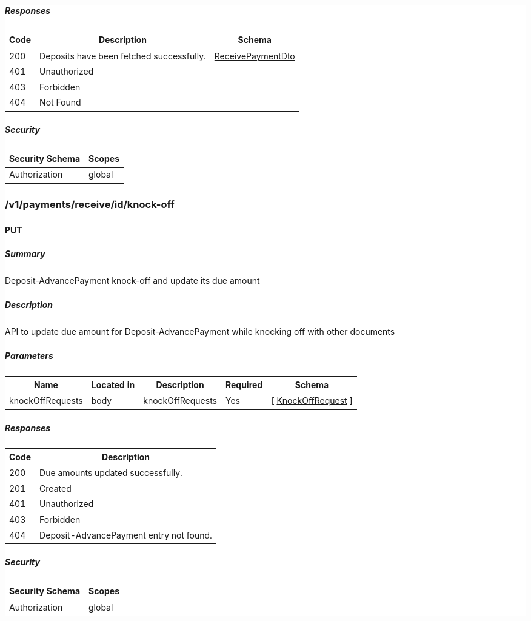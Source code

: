 ##### Responses

| Code | Description | Schema |
| ---- | ----------- | ------ |
| 200 | Deposits have been fetched successfully. | [ReceivePaymentDto](#receivepaymentdto) |
| 401 | Unauthorized |  |
| 403 | Forbidden |  |
| 404 | Not Found |  |

##### Security

| Security Schema | Scopes |
| --------------- | ------ |
| Authorization | global |

### /v1/payments/receive/id/knock-off

#### PUT
##### Summary

Deposit-AdvancePayment knock-off and update its due amount

##### Description

API to update due amount for Deposit-AdvancePayment while knocking off with other documents

##### Parameters

| Name | Located in | Description | Required | Schema |
| ---- | ---------- | ----------- | -------- | ------ |
| knockOffRequests | body | knockOffRequests | Yes | [ [KnockOffRequest](#knockoffrequest) ] |

##### Responses

| Code | Description |
| ---- | ----------- |
| 200 | Due amounts updated successfully. |
| 201 | Created |
| 401 | Unauthorized |
| 403 | Forbidden |
| 404 | Deposit-AdvancePayment entry not found. |

##### Security

| Security Schema | Scopes |
| --------------- | ------ |
| Authorization | global |
